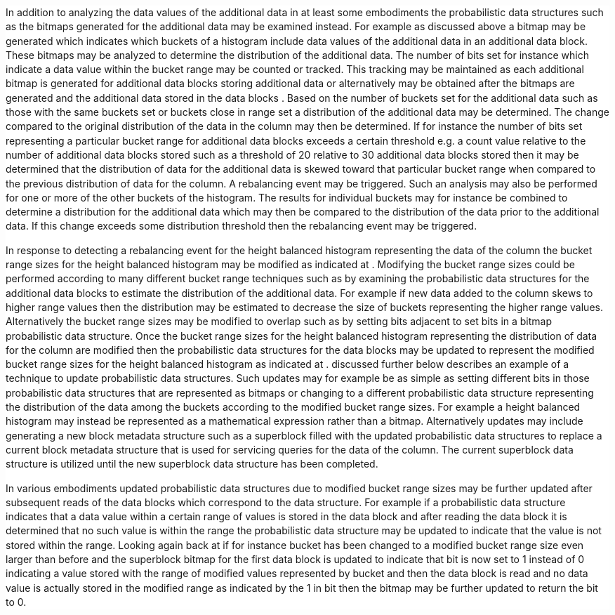 In addition to analyzing the data values of the additional data in at least some embodiments the probabilistic data structures such as the bitmaps generated for the additional data may be examined instead. For example as discussed above a bitmap may be generated which indicates which buckets of a histogram include data values of the additional data in an additional data block. These bitmaps may be analyzed to determine the distribution of the additional data. The number of bits set for instance which indicate a data value within the bucket range may be counted or tracked. This tracking may be maintained as each additional bitmap is generated for additional data blocks storing additional data or alternatively may be obtained after the bitmaps are generated and the additional data stored in the data blocks . Based on the number of buckets set for the additional data such as those with the same buckets set or buckets close in range set a distribution of the additional data may be determined. The change compared to the original distribution of the data in the column may then be determined. If for instance the number of bits set representing a particular bucket range for additional data blocks exceeds a certain threshold e.g. a count value relative to the number of additional data blocks stored such as a threshold of 20 relative to 30 additional data blocks stored then it may be determined that the distribution of data for the additional data is skewed toward that particular bucket range when compared to the previous distribution of data for the column. A rebalancing event may be triggered. Such an analysis may also be performed for one or more of the other buckets of the histogram. The results for individual buckets may for instance be combined to determine a distribution for the additional data which may then be compared to the distribution of the data prior to the additional data. If this change exceeds some distribution threshold then the rebalancing event may be triggered.

In response to detecting a rebalancing event for the height balanced histogram representing the data of the column the bucket range sizes for the height balanced histogram may be modified as indicated at . Modifying the bucket range sizes could be performed according to many different bucket range techniques such as by examining the probabilistic data structures for the additional data blocks to estimate the distribution of the additional data. For example if new data added to the column skews to higher range values then the distribution may be estimated to decrease the size of buckets representing the higher range values. Alternatively the bucket range sizes may be modified to overlap such as by setting bits adjacent to set bits in a bitmap probabilistic data structure. Once the bucket range sizes for the height balanced histogram representing the distribution of data for the column are modified then the probabilistic data structures for the data blocks may be updated to represent the modified bucket range sizes for the height balanced histogram as indicated at . discussed further below describes an example of a technique to update probabilistic data structures. Such updates may for example be as simple as setting different bits in those probabilistic data structures that are represented as bitmaps or changing to a different probabilistic data structure representing the distribution of the data among the buckets according to the modified bucket range sizes. For example a height balanced histogram may instead be represented as a mathematical expression rather than a bitmap. Alternatively updates may include generating a new block metadata structure such as a superblock filled with the updated probabilistic data structures to replace a current block metadata structure that is used for servicing queries for the data of the column. The current superblock data structure is utilized until the new superblock data structure has been completed.

In various embodiments updated probabilistic data structures due to modified bucket range sizes may be further updated after subsequent reads of the data blocks which correspond to the data structure. For example if a probabilistic data structure indicates that a data value within a certain range of values is stored in the data block and after reading the data block it is determined that no such value is within the range the probabilistic data structure may be updated to indicate that the value is not stored within the range. Looking again back at if for instance bucket has been changed to a modified bucket range size even larger than before and the superblock bitmap for the first data block is updated to indicate that bit is now set to 1 instead of 0 indicating a value stored with the range of modified values represented by bucket and then the data block is read and no data value is actually stored in the modified range as indicated by the 1 in bit then the bitmap may be further updated to return the bit to 0.
